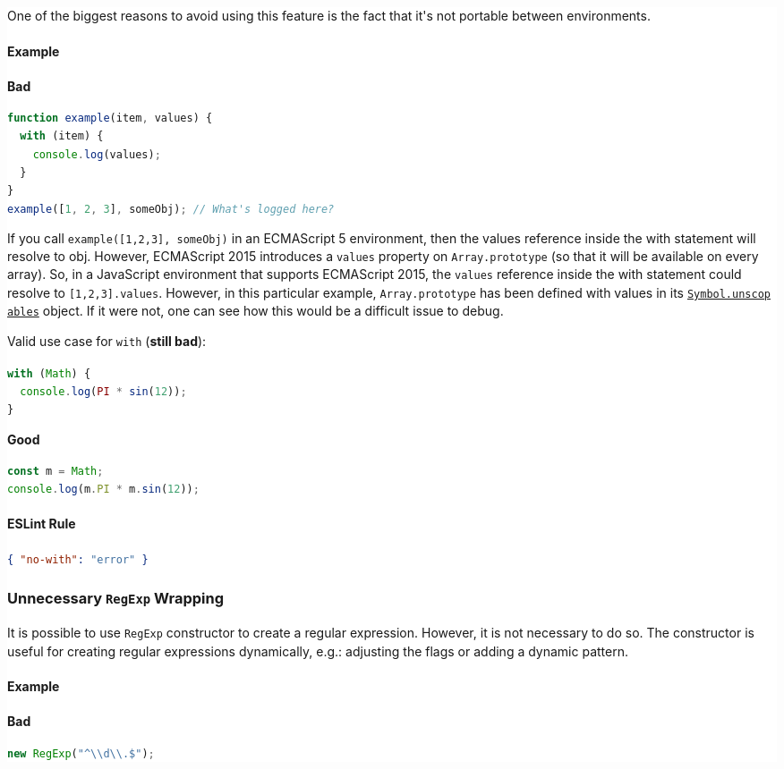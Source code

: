 One of the biggest reasons to avoid using this feature is the fact that it's not portable between environments.

#### Example

**Bad**

```javascript
function example(item, values) {
  with (item) {
    console.log(values);
  }
}
example([1, 2, 3], someObj); // What's logged here?
```

If you call `example([1,2,3], someObj)` in an ECMAScript 5 environment, then the values reference inside the with statement will resolve to obj. However, ECMAScript 2015 introduces a `values` property on `Array.prototype` (so that it will be available on every array). So, in a JavaScript environment that supports ECMAScript 2015, the `values` reference inside the with statement could resolve to `[1,2,3].values`. However, in this particular example, `Array.prototype` has been defined with values in its [`Symbol.unscopables`](https://developer.mozilla.org/en-US/docs/Web/JavaScript/Reference/Global_Objects/Symbol/unscopables) object. If it were not, one can see how this would be a difficult issue to debug.

Valid use case for `with` (**still bad**):

```javascript
with (Math) {
  console.log(PI * sin(12));
}
```

**Good**

```javascript
const m = Math;
console.log(m.PI * m.sin(12));
```

#### ESLint Rule

```json
{ "no-with": "error" }
```

### Unnecessary `RegExp` Wrapping

It is possible to use `RegExp` constructor to create a regular expression. However, it is not necessary to do so. The constructor is useful for creating regular expressions dynamically, e.g.: adjusting the flags or adding a dynamic pattern.

#### Example

**Bad**

```javascript
new RegExp("^\\d\\.$");
```
